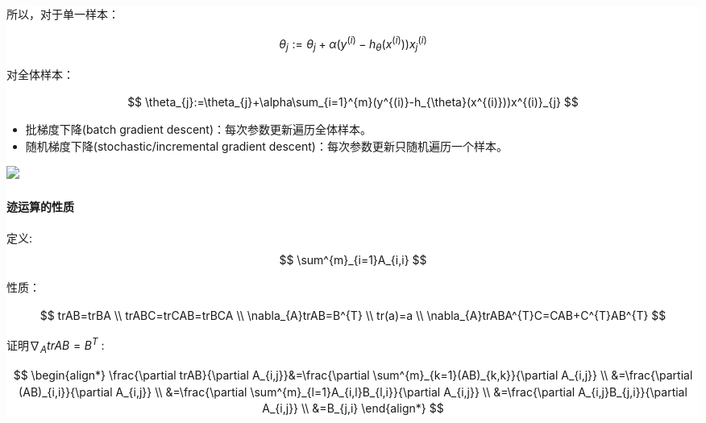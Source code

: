 
所以，对于单一样本：


$$
\theta_{j}:=\theta_{j}+\alpha(y^{(i)}-h_{\theta}(x^{(i)}))x^{(i)}_{j}
$$


对全体样本：


$$
\theta_{j}:=\theta_{j}+\alpha\sum_{i=1}^{m}(y^{(i)}-h_{\theta}(x^{(i)}))x^{(i)}_{j}
$$



* 批梯度下降(batch gradient descent)：每次参数更新遍历全体样本。
* 随机梯度下降(stochastic/incremental gradient descent)：每次参数更新只随机遍历一个样本。

![](https://cdn-images-1.medium.com/max/1600/1*PV-fcUsNlD9EgTIc61h-Ig.png)

[图源]: https://towardsdatascience.com/@ImadPh

####  迹运算的性质

定义:
$$
\sum^{m}_{i=1}A_{i,i}
$$


性质：


$$
trAB=trBA
\\
trABC=trCAB=trBCA
\\
\nabla_{A}trAB=B^{T}
\\
tr(a)=a
\\
\nabla_{A}trABA^{T}C=CAB+C^{T}AB^{T}
$$



证明$\nabla_{A}trAB=B^{T}$ :


$$
\begin{align*}
\frac{\partial trAB}{\partial A_{i,j}}&=\frac{\partial \sum^{m}_{k=1}(AB)_{k,k}}{\partial A_{i,j}}
\\
&=\frac{\partial (AB)_{i,i}}{\partial A_{i,j}}
\\
&=\frac{\partial \sum^{m}_{l=1}A_{i,l}B_{l,i}}{\partial A_{i,j}}
\\
&=\frac{\partial A_{i,j}B_{j,i}}{\partial A_{i,j}}
\\
&=B_{j,i}
\end{align*}
$$


[^图源]: wikimedia
[^图源]: wikimedia